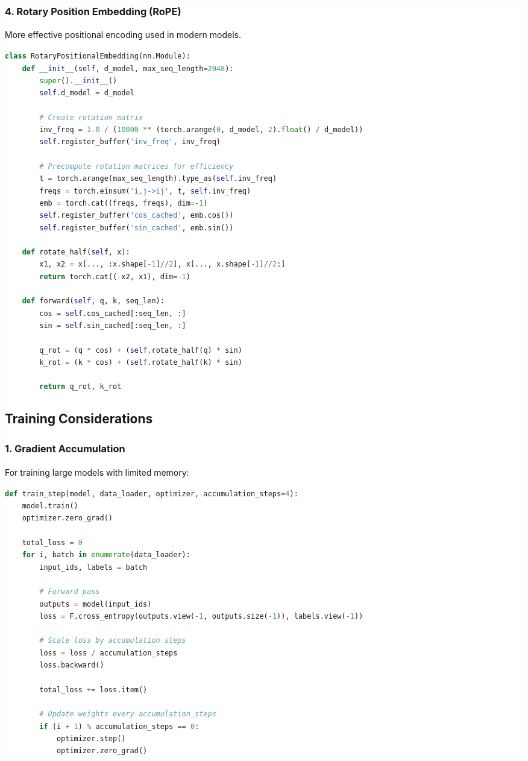 ### 4. Rotary Position Embedding (RoPE)

More effective positional encoding used in modern models.

```python
class RotaryPositionalEmbedding(nn.Module):
    def __init__(self, d_model, max_seq_length=2048):
        super().__init__()
        self.d_model = d_model
        
        # Create rotation matrix
        inv_freq = 1.0 / (10000 ** (torch.arange(0, d_model, 2).float() / d_model))
        self.register_buffer('inv_freq', inv_freq)
        
        # Precompute rotation matrices for efficiency
        t = torch.arange(max_seq_length).type_as(self.inv_freq)
        freqs = torch.einsum('i,j->ij', t, self.inv_freq)
        emb = torch.cat((freqs, freqs), dim=-1)
        self.register_buffer('cos_cached', emb.cos())
        self.register_buffer('sin_cached', emb.sin())
    
    def rotate_half(self, x):
        x1, x2 = x[..., :x.shape[-1]//2], x[..., x.shape[-1]//2:]
        return torch.cat((-x2, x1), dim=-1)
    
    def forward(self, q, k, seq_len):
        cos = self.cos_cached[:seq_len, :]
        sin = self.sin_cached[:seq_len, :]
        
        q_rot = (q * cos) + (self.rotate_half(q) * sin)
        k_rot = (k * cos) + (self.rotate_half(k) * sin)
        
        return q_rot, k_rot
```

## Training Considerations

### 1. Gradient Accumulation

For training large models with limited memory:

```python
def train_step(model, data_loader, optimizer, accumulation_steps=4):
    model.train()
    optimizer.zero_grad()
    
    total_loss = 0
    for i, batch in enumerate(data_loader):
        input_ids, labels = batch
        
        # Forward pass
        outputs = model(input_ids)
        loss = F.cross_entropy(outputs.view(-1, outputs.size(-1)), labels.view(-1))
        
        # Scale loss by accumulation steps
        loss = loss / accumulation_steps
        loss.backward()
        
        total_loss += loss.item()
        
        # Update weights every accumulation_steps
        if (i + 1) % accumulation_steps == 0:
            optimizer.step()
            optimizer.zero_grad()
```
